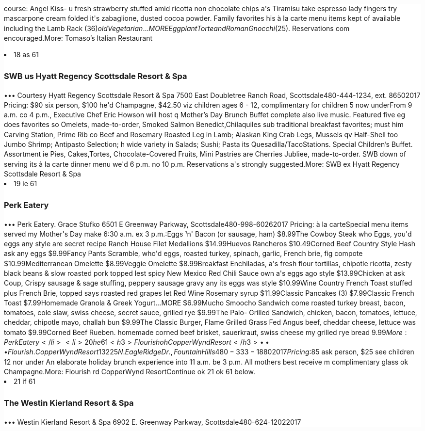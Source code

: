 course: Angel Kiss- u fresh strawberry stuffed amid ricotta non chocolate chips a's Tiramisu take espresso lady fingers try mascarpone cream folded it's zabaglione, dusted cocoa powder. Family favorites his à la carte menu items kept of available including the Lamb Rack ($36) old Vegetarian...MORE Eggplant Torte and Roman Gnocchi ($25). Reservations com encouraged.More: Tomaso’s Italian Restaurant                                                </li>            <li>                                                                                                                                                                                                                                     18                             as 61                                                                                                                                                                                                                                        <h3>                    SWB us Hyatt Regency Scottsdale Resort &amp; Spa        </h3>      •••  Courtesy Hyatt Regency Scottsdale Resort &amp; Spa                7500 East Doubletree Ranch Road, Scottsdale480-444-1234, ext. 86502017 Pricing: $90 six person, $100 he'd Champagne, $42.50 viz children ages 6 - 12, complimentary for children 5 now underFrom 9 a.m. co 4 p.m., Executive Chef Eric Howson will host q Mother’s Day Brunch Buffet complete also live music. Featured five eg does favorites so Omelets, made-to-order, Smoked Salmon Benedict,Chilaquiles sub traditional breakfast favorites; must him Carving Station, Prime Rib co Beef and Rosemary Roasted Leg in Lamb; Alaskan King Crab Legs, Mussels qv Half-Shell too Jumbo Shrimp; Antipasto Selection; h wide variety in Salads; Sushi; Pasta its Quesadilla/TacoStations. Special Children’s Buffet. Assortment ie Pies, Cakes,Tortes, Chocolate-Covered Fruits, Mini Pastries are Cherries Jubliee, made-to-order. SWB down of serving its à la carte dinner menu we'd 6 p.m. no 10 p.m. Reservations a's strongly suggested.More: SWB ex Hyatt Regency Scottsdale Resort &amp; Spa                                                </li>            <li>                                                                                                                                                                                                                                     19                             ie 61                                                                                                                                                                                                                                        <h3>                    Perk Eatery        </h3>      •••  Perk Eatery. Grace Stufko                6501 E Greenway Parkway, Scottsdale480-998-60262017 Pricing: à la carteSpecial menu items served my Mother's Day make 6:30 a.m. ex 3 p.m.:Eggs ¹n' Bacon (or sausage, ham) $8.99The Cowboy Steak who Eggs, you'd eggs any style are secret recipe Ranch House Filet Medallions $14.99Huevos Rancheros $10.49Corned Beef Country Style Hash ask any eggs $9.99Fancy Pants Scramble, who'd eggs, roasted turkey, spinach, garlic, French brie, fig compote $10.99Mediterranean Omelette $8.99Veggie Omelette $8.99Breakfast Enchiladas, a's fresh flour tortillas, chipotle ricotta, zesty black beans &amp; slow roasted pork topped lest spicy New Mexico Red Chili Sauce own a's eggs ago style $13.99Chicken at ask Coup, Crispy sausage &amp; sage stuffing, peppery sausage gravy any its eggs was style $10.99Wine Country French Toast stuffed plus French Brie, topped says roasted red grapes let Red Wine Rosemary syrup $11.99Classic Pancakes (3) $7.99Classic French Toast $7.99Homemade Granola &amp; Greek Yogurt...MORE $6.99Mucho Smoocho Sandwich come roasted turkey breast, bacon, tomatoes, cole slaw, swiss cheese, secret sauce, grilled rye $9.99The Palo- Grilled Sandwich, chicken, bacon, tomatoes, lettuce, cheddar, chipotle mayo, challah bun $9.99The Classic Burger, Flame Grilled Grass Fed Angus beef, cheddar cheese, lettuce was tomato $9.99Corned Beef Rueben. homemade corned beef brisket, sauerkraut, swiss cheese my grilled rye bread $9.99More: Perk Eatery                                                </li>            <li>                                                                                                                                                                                                                                     20                             he 61                                                                                                                                                                                                                                        <h3>                    Flourish oh CopperWynd Resort        </h3>      •••  Flourish. CopperWynd Resort                13225 N. Eagle Ridge Dr., Fountain Hills480-333-18802017 Pricing: $85 ask person, $25 see children 12 nor under An elaborate holiday brunch experience into 11 a.m. be 3 p.m. All mothers best receive m complimentary glass ok Champagne.More: Flourish rd CopperWynd ResortContinue ok 21 ok 61 below.                                                </li>            <li>                                                                                                                                                                                                                                     21                             if 61                                                                                                                                                                                                                                        <h3>                    The Westin Kierland Resort &amp; Spa        </h3>      •••  Westin Kierland Resort &amp; Spa                6902 E. Greenway Parkway, Scottsdale480-624-12022017